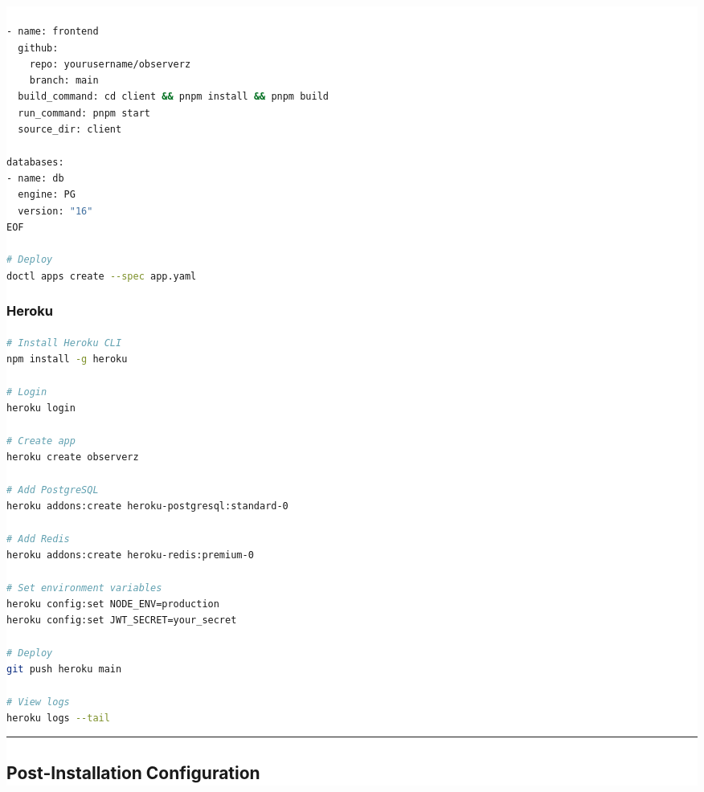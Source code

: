 ```bash

- name: frontend
  github:
    repo: yourusername/observerz
    branch: main
  build_command: cd client && pnpm install && pnpm build
  run_command: pnpm start
  source_dir: client

databases:
- name: db
  engine: PG
  version: "16"
EOF

# Deploy
doctl apps create --spec app.yaml
```

### Heroku

```bash
# Install Heroku CLI
npm install -g heroku

# Login
heroku login

# Create app
heroku create observerz

# Add PostgreSQL
heroku addons:create heroku-postgresql:standard-0

# Add Redis
heroku addons:create heroku-redis:premium-0

# Set environment variables
heroku config:set NODE_ENV=production
heroku config:set JWT_SECRET=your_secret

# Deploy
git push heroku main

# View logs
heroku logs --tail
```

---

## Post-Installation Configuration
